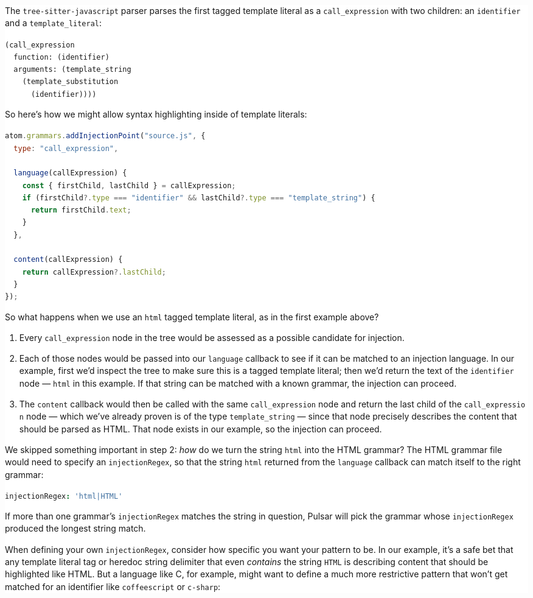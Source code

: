 The `tree-sitter-javascript` parser parses the first tagged template literal as a `call_expression` with two children: an `identifier` and a `template_literal`:

```scm
(call_expression
  function: (identifier)
  arguments: (template_string
    (template_substitution
      (identifier))))
```

So here’s how we might allow syntax highlighting inside of template literals:

```js
atom.grammars.addInjectionPoint("source.js", {
  type: "call_expression",

  language(callExpression) {
    const { firstChild, lastChild } = callExpression;
    if (firstChild?.type === "identifier" && lastChild?.type === "template_string") {
      return firstChild.text;
    }
  },

  content(callExpression) {
    return callExpression?.lastChild;
  }
});
```

So what happens when we use an `html` tagged template literal, as in the first example above?

1. Every `call_expression` node in the tree would be assessed as a possible candidate for injection.

2. Each of those nodes would be passed into our `language` callback to see if it can be matched to an injection language. In our example, first we’d inspect the tree to make sure this is a tagged template literal; then we’d return the text of the `identifier` node — `html` in this example. If that string can be matched with a known grammar, the injection can proceed.

3. The `content` callback would then be called with the same `call_expression` node and return the last child of the `call_expression` node — which we’ve already proven is of the type `template_string` — since that node precisely describes the content that should be parsed as HTML. That node exists in our example, so the injection can proceed.

We skipped something important in step 2: _how_ do we turn the string `html` into the HTML grammar? The HTML grammar file would need to specify an `injectionRegex`, so that the string `html` returned from the `language` callback can match itself to the right grammar:

```coffeescript
injectionRegex: 'html|HTML'
```

If more than one grammar’s `injectionRegex` matches the string in question, Pulsar will pick the grammar whose `injectionRegex` produced the longest string match.

When defining your own `injectionRegex`, consider how specific you want your pattern to be. In our example, it’s a safe bet that any template literal tag or heredoc string delimiter that even _contains_ the string `HTML` is describing content that should be highlighted like HTML. But a language like C, for example, might want to define a much more restrictive pattern that won’t get matched for an identifier like `coffeescript` or `c-sharp`:
